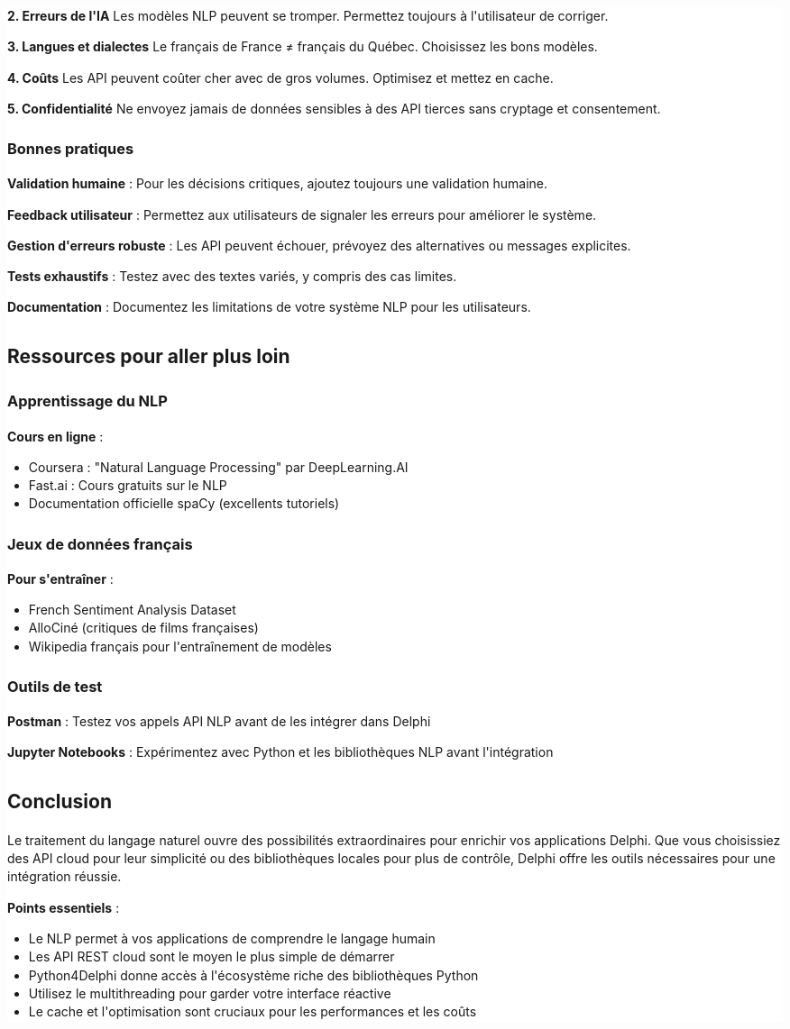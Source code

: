 **2. Erreurs de l'IA**
Les modèles NLP peuvent se tromper. Permettez toujours à l'utilisateur de corriger.

**3. Langues et dialectes**
Le français de France ≠ français du Québec. Choisissez les bons modèles.

**4. Coûts**
Les API peuvent coûter cher avec de gros volumes. Optimisez et mettez en cache.

**5. Confidentialité**
Ne envoyez jamais de données sensibles à des API tierces sans cryptage et consentement.

### Bonnes pratiques

**Validation humaine** : Pour les décisions critiques, ajoutez toujours une validation humaine.

**Feedback utilisateur** : Permettez aux utilisateurs de signaler les erreurs pour améliorer le système.

**Gestion d'erreurs robuste** : Les API peuvent échouer, prévoyez des alternatives ou messages explicites.

**Tests exhaustifs** : Testez avec des textes variés, y compris des cas limites.

**Documentation** : Documentez les limitations de votre système NLP pour les utilisateurs.

## Ressources pour aller plus loin

### Apprentissage du NLP

**Cours en ligne** :
- Coursera : "Natural Language Processing" par DeepLearning.AI
- Fast.ai : Cours gratuits sur le NLP
- Documentation officielle spaCy (excellents tutoriels)

### Jeux de données français

**Pour s'entraîner** :
- French Sentiment Analysis Dataset
- AlloCiné (critiques de films françaises)
- Wikipedia français pour l'entraînement de modèles

### Outils de test

**Postman** : Testez vos appels API NLP avant de les intégrer dans Delphi

**Jupyter Notebooks** : Expérimentez avec Python et les bibliothèques NLP avant l'intégration

## Conclusion

Le traitement du langage naturel ouvre des possibilités extraordinaires pour enrichir vos applications Delphi. Que vous choisissiez des API cloud pour leur simplicité ou des bibliothèques locales pour plus de contrôle, Delphi offre les outils nécessaires pour une intégration réussie.

**Points essentiels** :
- Le NLP permet à vos applications de comprendre le langage humain
- Les API REST cloud sont le moyen le plus simple de démarrer
- Python4Delphi donne accès à l'écosystème riche des bibliothèques Python
- Utilisez le multithreading pour garder votre interface réactive
- Le cache et l'optimisation sont cruciaux pour les performances et les coûts
